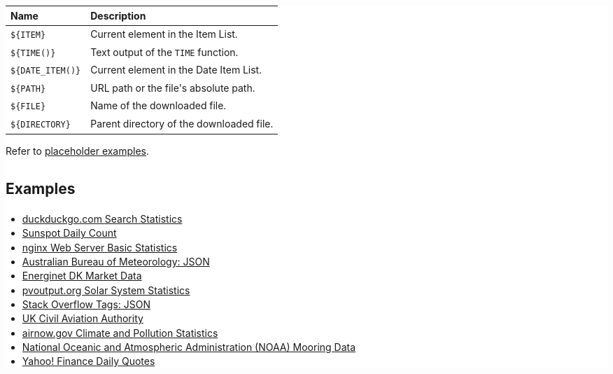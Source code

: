 | **Name** | **Description** |
|:---|:---|
| `${ITEM}` | Current element in the Item List.|
| `${TIME()}` | Text output of the `TIME` function. |
| `${DATE_ITEM()}` | Current element in the Date Item List.|
| `${PATH}` | URL path or the file's absolute path. |
| `${FILE}` | Name of the downloaded file. |
| `${DIRECTORY}` | Parent directory of the downloaded file. |

Refer to [placeholder examples](./placeholders.md).

## Examples

* [duckduckgo.com Search Statistics](./examples/file/duckduckgo/README.md#overview)
* [Sunspot Daily Count](./examples/file/ssn/README.md#overview)
* [nginx Web Server Basic Statistics](./examples/file/nginx/README.md#overview)
* [Australian Bureau of Meteorology: JSON](./examples/file/australia-bom/README.md#overview)
* [Energinet DK Market Data](./examples/file/energinet-ftp/README.md#overview)
* [pvoutput.org Solar System Statistics](./examples/file/pvout/README.md#overview)
* [Stack Overflow Tags: JSON](./examples/file/stackoverflow/README.md#overview)
* [UK Civil Aviation Authority](./examples/file/uk-caa/README.md#overview)
* [airnow.gov Climate and Pollution Statistics](./examples/file/airnow/README.md#overview)
* [National Oceanic and Atmospheric Administration (NOAA) Mooring Data](./examples/file/noaa-mooring/README.md#overview)
* [Yahoo! Finance Daily Quotes](./examples/file/yahoo-finance/README.md#overview)
